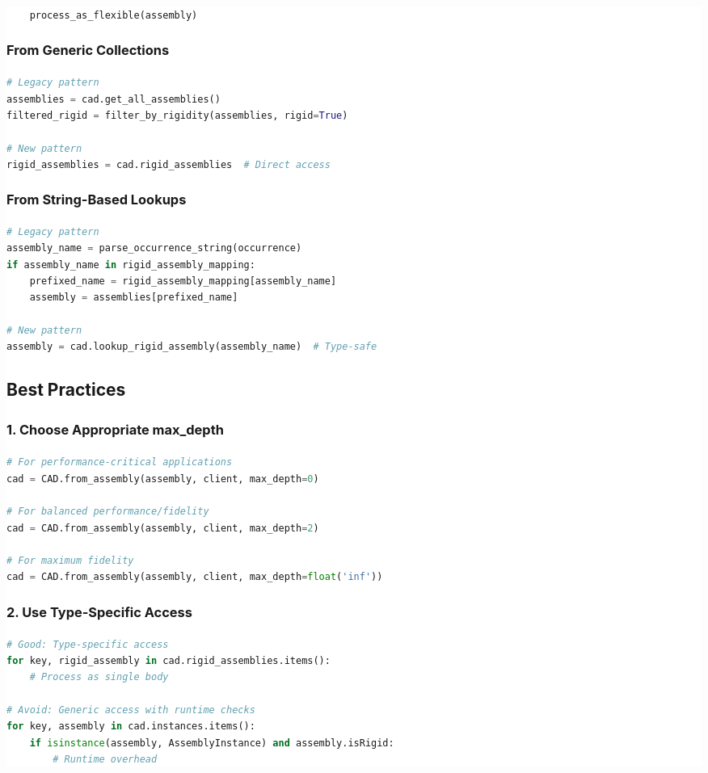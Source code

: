 ```python
    process_as_flexible(assembly)
```

### From Generic Collections

```python
# Legacy pattern
assemblies = cad.get_all_assemblies()
filtered_rigid = filter_by_rigidity(assemblies, rigid=True)

# New pattern
rigid_assemblies = cad.rigid_assemblies  # Direct access
```

### From String-Based Lookups

```python
# Legacy pattern
assembly_name = parse_occurrence_string(occurrence)
if assembly_name in rigid_assembly_mapping:
    prefixed_name = rigid_assembly_mapping[assembly_name]
    assembly = assemblies[prefixed_name]

# New pattern
assembly = cad.lookup_rigid_assembly(assembly_name)  # Type-safe
```

## Best Practices

### 1. Choose Appropriate max_depth

```python
# For performance-critical applications
cad = CAD.from_assembly(assembly, client, max_depth=0)

# For balanced performance/fidelity
cad = CAD.from_assembly(assembly, client, max_depth=2)

# For maximum fidelity
cad = CAD.from_assembly(assembly, client, max_depth=float('inf'))
```

### 2. Use Type-Specific Access

```python
# Good: Type-specific access
for key, rigid_assembly in cad.rigid_assemblies.items():
    # Process as single body

# Avoid: Generic access with runtime checks
for key, assembly in cad.instances.items():
    if isinstance(assembly, AssemblyInstance) and assembly.isRigid:
        # Runtime overhead
```
